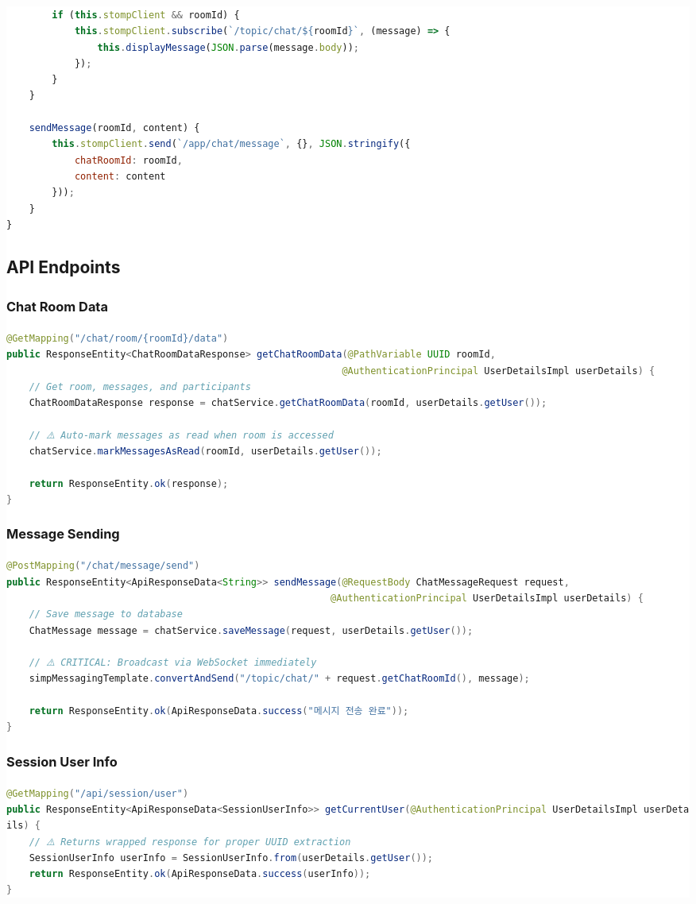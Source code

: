 ```javascript
        if (this.stompClient && roomId) {
            this.stompClient.subscribe(`/topic/chat/${roomId}`, (message) => {
                this.displayMessage(JSON.parse(message.body));
            });
        }
    }
    
    sendMessage(roomId, content) {
        this.stompClient.send(`/app/chat/message`, {}, JSON.stringify({
            chatRoomId: roomId,
            content: content
        }));
    }
}
```

## API Endpoints

### Chat Room Data
```java
@GetMapping("/chat/room/{roomId}/data")
public ResponseEntity<ChatRoomDataResponse> getChatRoomData(@PathVariable UUID roomId,
                                                           @AuthenticationPrincipal UserDetailsImpl userDetails) {
    // Get room, messages, and participants
    ChatRoomDataResponse response = chatService.getChatRoomData(roomId, userDetails.getUser());
    
    // ⚠️ Auto-mark messages as read when room is accessed
    chatService.markMessagesAsRead(roomId, userDetails.getUser());
    
    return ResponseEntity.ok(response);
}
```

### Message Sending
```java
@PostMapping("/chat/message/send")
public ResponseEntity<ApiResponseData<String>> sendMessage(@RequestBody ChatMessageRequest request,
                                                         @AuthenticationPrincipal UserDetailsImpl userDetails) {
    // Save message to database
    ChatMessage message = chatService.saveMessage(request, userDetails.getUser());
    
    // ⚠️ CRITICAL: Broadcast via WebSocket immediately
    simpMessagingTemplate.convertAndSend("/topic/chat/" + request.getChatRoomId(), message);
    
    return ResponseEntity.ok(ApiResponseData.success("메시지 전송 완료"));
}
```

### Session User Info
```java
@GetMapping("/api/session/user")
public ResponseEntity<ApiResponseData<SessionUserInfo>> getCurrentUser(@AuthenticationPrincipal UserDetailsImpl userDetails) {
    // ⚠️ Returns wrapped response for proper UUID extraction
    SessionUserInfo userInfo = SessionUserInfo.from(userDetails.getUser());
    return ResponseEntity.ok(ApiResponseData.success(userInfo));
}
```
